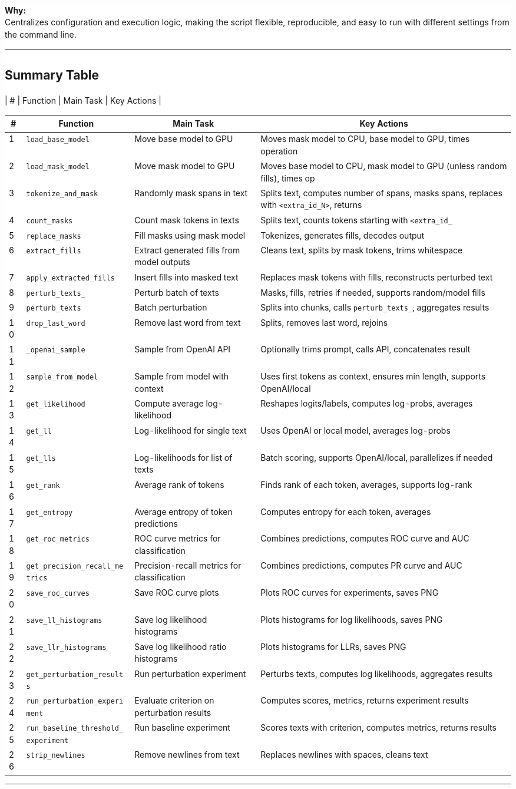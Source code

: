 **Why:**  
Centralizes configuration and execution logic, making the script flexible, reproducible, and easy to run with different settings from the command line.

---

## Summary Table

| # | Function         | Main Task                                   | Key Actions                                                                 |



| #  | Function                  | Main Task                                   | Key Actions                                                                 |
|----|---------------------------|---------------------------------------------|------------------------------------------------------------------------------|
| 1  | `load_base_model`         | Move base model to GPU                      | Moves mask model to CPU, base model to GPU, times operation                  |
| 2  | `load_mask_model`         | Move mask model to GPU                      | Moves base model to CPU, mask model to GPU (unless random fills), times op   |
| 3  | `tokenize_and_mask`       | Randomly mask spans in text                 | Splits text, computes number of spans, masks spans, replaces with `<extra_id_N>`, returns   |
| 4  | `count_masks`             | Count mask tokens in texts                  | Splits text, counts tokens starting with `<extra_id_`                        |
| 5  | `replace_masks`           | Fill masks using mask model                 | Tokenizes, generates fills, decodes output                                   |
| 6  | `extract_fills`           | Extract generated fills from model outputs  | Cleans text, splits by mask tokens, trims whitespace                         |
| 7  | `apply_extracted_fills`   | Insert fills into masked text               | Replaces mask tokens with fills, reconstructs perturbed text                 |
| 8  | `perturb_texts_`          | Perturb batch of texts                      | Masks, fills, retries if needed, supports random/model fills                 |
| 9  | `perturb_texts`           | Batch perturbation                          | Splits into chunks, calls `perturb_texts_`, aggregates results               |
| 10 | `drop_last_word`          | Remove last word from text                  | Splits, removes last word, rejoins                                          |
| 11 | `_openai_sample`          | Sample from OpenAI API                      | Optionally trims prompt, calls API, concatenates result                      |
| 12 | `sample_from_model`       | Sample from model with context              | Uses first tokens as context, ensures min length, supports OpenAI/local      |
| 13 | `get_likelihood`          | Compute average log-likelihood              | Reshapes logits/labels, computes log-probs, averages                        |
| 14 | `get_ll`                  | Log-likelihood for single text              | Uses OpenAI or local model, averages log-probs                               |
| 15 | `get_lls`                 | Log-likelihoods for list of texts           | Batch scoring, supports OpenAI/local, parallelizes if needed                 |
| 16 | `get_rank`                | Average rank of tokens                      | Finds rank of each token, averages, supports log-rank                        |
| 17 | `get_entropy`             | Average entropy of token predictions        | Computes entropy for each token, averages                                    |
| 18 | `get_roc_metrics`         | ROC curve metrics for classification        | Combines predictions, computes ROC curve and AUC                             |
| 19 | `get_precision_recall_metrics` | Precision-recall metrics for classification | Combines predictions, computes PR curve and AUC                              |
| 20 | `save_roc_curves`         | Save ROC curve plots                        | Plots ROC curves for experiments, saves PNG                                  |
| 21 | `save_ll_histograms`      | Save log likelihood histograms              | Plots histograms for log likelihoods, saves PNG                              |
| 22 | `save_llr_histograms`     | Save log likelihood ratio histograms        | Plots histograms for LLRs, saves PNG                                         |
| 23 | `get_perturbation_results`| Run perturbation experiment                 | Perturbs texts, computes log likelihoods, aggregates results                 |
| 24 | `run_perturbation_experiment` | Evaluate criterion on perturbation results | Computes scores, metrics, returns experiment results                         |
| 25 | `run_baseline_threshold_experiment` | Run baseline experiment                   | Scores texts with criterion, computes metrics, returns results               |
| 26 | `strip_newlines`          | Remove newlines from text                   | Replaces newlines with spaces, cleans text                                   |

---